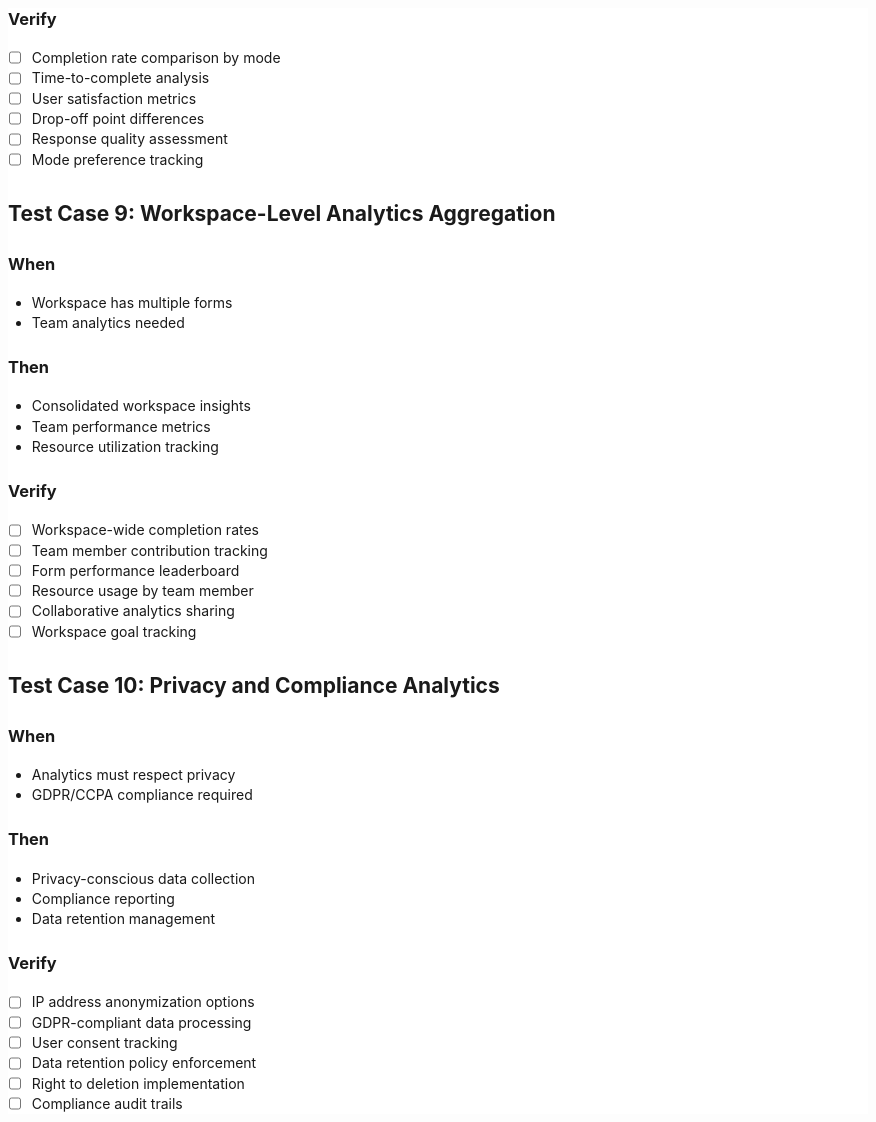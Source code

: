 ### Verify
- [ ] Completion rate comparison by mode
- [ ] Time-to-complete analysis
- [ ] User satisfaction metrics
- [ ] Drop-off point differences
- [ ] Response quality assessment
- [ ] Mode preference tracking

## Test Case 9: Workspace-Level Analytics Aggregation
### When
- Workspace has multiple forms
- Team analytics needed

### Then
- Consolidated workspace insights
- Team performance metrics
- Resource utilization tracking

### Verify
- [ ] Workspace-wide completion rates
- [ ] Team member contribution tracking
- [ ] Form performance leaderboard
- [ ] Resource usage by team member
- [ ] Collaborative analytics sharing
- [ ] Workspace goal tracking

## Test Case 10: Privacy and Compliance Analytics
### When
- Analytics must respect privacy
- GDPR/CCPA compliance required

### Then
- Privacy-conscious data collection
- Compliance reporting
- Data retention management

### Verify
- [ ] IP address anonymization options
- [ ] GDPR-compliant data processing
- [ ] User consent tracking
- [ ] Data retention policy enforcement
- [ ] Right to deletion implementation
- [ ] Compliance audit trails
